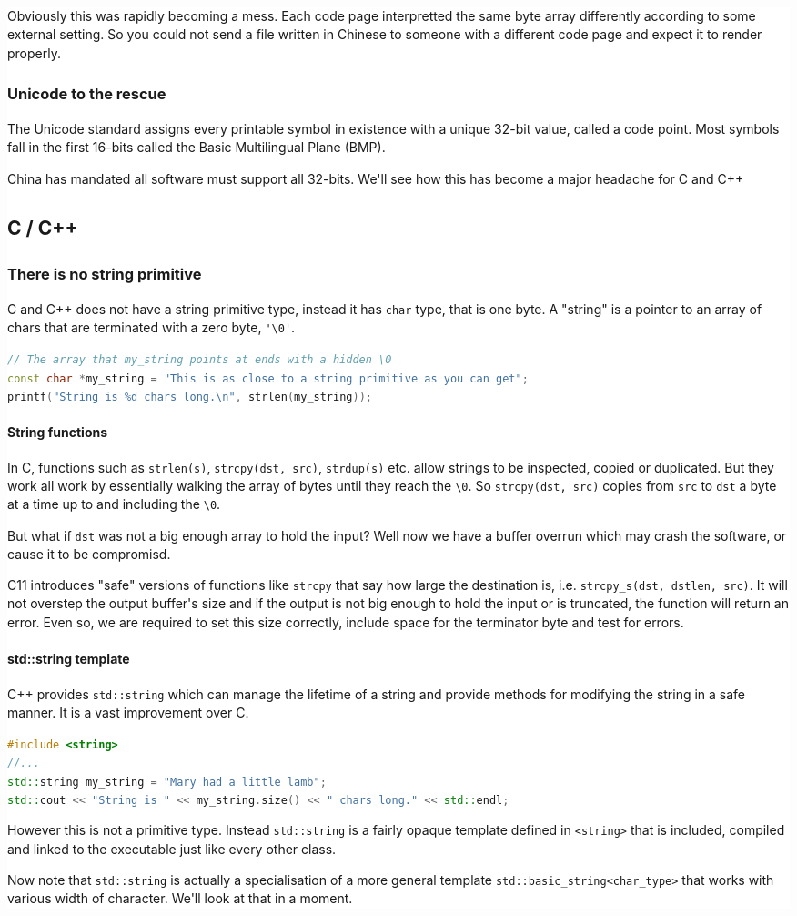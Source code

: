 Obviously this was rapidly becoming a mess. Each code page interpretted the same byte array differently according to some external setting. So you could not send a file written in Chinese to someone with a different code page and expect it to render properly.

### Unicode to the rescue

The Unicode standard assigns every printable symbol in existence with a unique 32-bit value, called a code point. Most symbols fall in the first 16-bits called the Basic Multilingual Plane \(BMP\).

China has mandated all software must support all 32-bits. We'll see how this has become a major headache for C and C++

## C / C++

### There is no string primitive

C and C++ does not have a string primitive type, instead it has `char` type, that is one byte. A "string" is a pointer to an array of chars that are terminated with a zero byte, `'\0'`.

```c++
// The array that my_string points at ends with a hidden \0
const char *my_string = "This is as close to a string primitive as you can get";
printf("String is %d chars long.\n", strlen(my_string));
```

#### String functions

In C, functions such as `strlen(s)`, `strcpy(dst, src)`, `strdup(s)` etc. allow strings to be inspected, copied or duplicated. But they work all work by essentially walking the array of bytes until they reach the `\0`. So `strcpy(dst, src)` copies from `src` to `dst` a byte at a time up to and including the `\0`. 

But what if `dst` was not a big enough array to hold the input? Well now we have a buffer overrun which may crash the software, or cause it to be compromisd.

C11 introduces "safe" versions of functions like `strcpy` that say how large the destination is, i.e. `strcpy_s(dst, dstlen, src)`. It will not overstep the output buffer's size and if the output is not big enough to hold the input or is truncated, the function will return an error. Even so, we are required to set this size correctly, include space for the terminator byte and test for errors.

#### std::string template

C++ provides `std::string` which can manage the lifetime of a string and provide methods for modifying the string in a safe manner. It is a vast improvement over C.

```c++
#include <string>
//...
std::string my_string = "Mary had a little lamb";
std::cout << "String is " << my_string.size() << " chars long." << std::endl;
```

However this is not a primitive type. Instead `std::string` is a fairly opaque template defined in `<string>` that is included, compiled and linked to the executable just like every other class. 

Now note that `std::string` is actually a specialisation of a more general template `std::basic_string<char_type>` that works with various width of character. We'll look at that in a moment.
